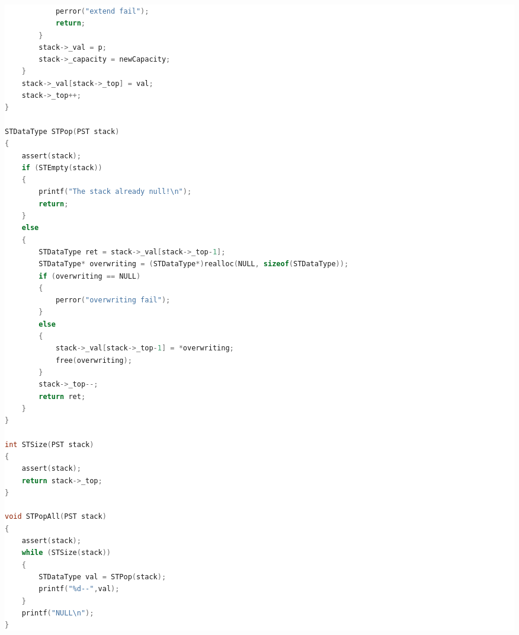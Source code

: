 ```c
			perror("extend fail");
			return;
		}
		stack->_val = p;
		stack->_capacity = newCapacity;
	}
	stack->_val[stack->_top] = val;
	stack->_top++;
}

STDataType STPop(PST stack)
{
	assert(stack);
	if (STEmpty(stack))
	{
		printf("The stack already null!\n");
		return;
	}
	else
	{
		STDataType ret = stack->_val[stack->_top-1];
		STDataType* overwriting = (STDataType*)realloc(NULL, sizeof(STDataType));
		if (overwriting == NULL)
		{
			perror("overwriting fail");
		}
		else
		{
			stack->_val[stack->_top-1] = *overwriting;
			free(overwriting);
		}
		stack->_top--;
		return ret;
	}
}

int STSize(PST stack)
{
	assert(stack);
	return stack->_top;
}

void STPopAll(PST stack)
{
	assert(stack);
	while (STSize(stack))
	{
		STDataType val = STPop(stack);
		printf("%d--",val);
	}
	printf("NULL\n");
}
```
